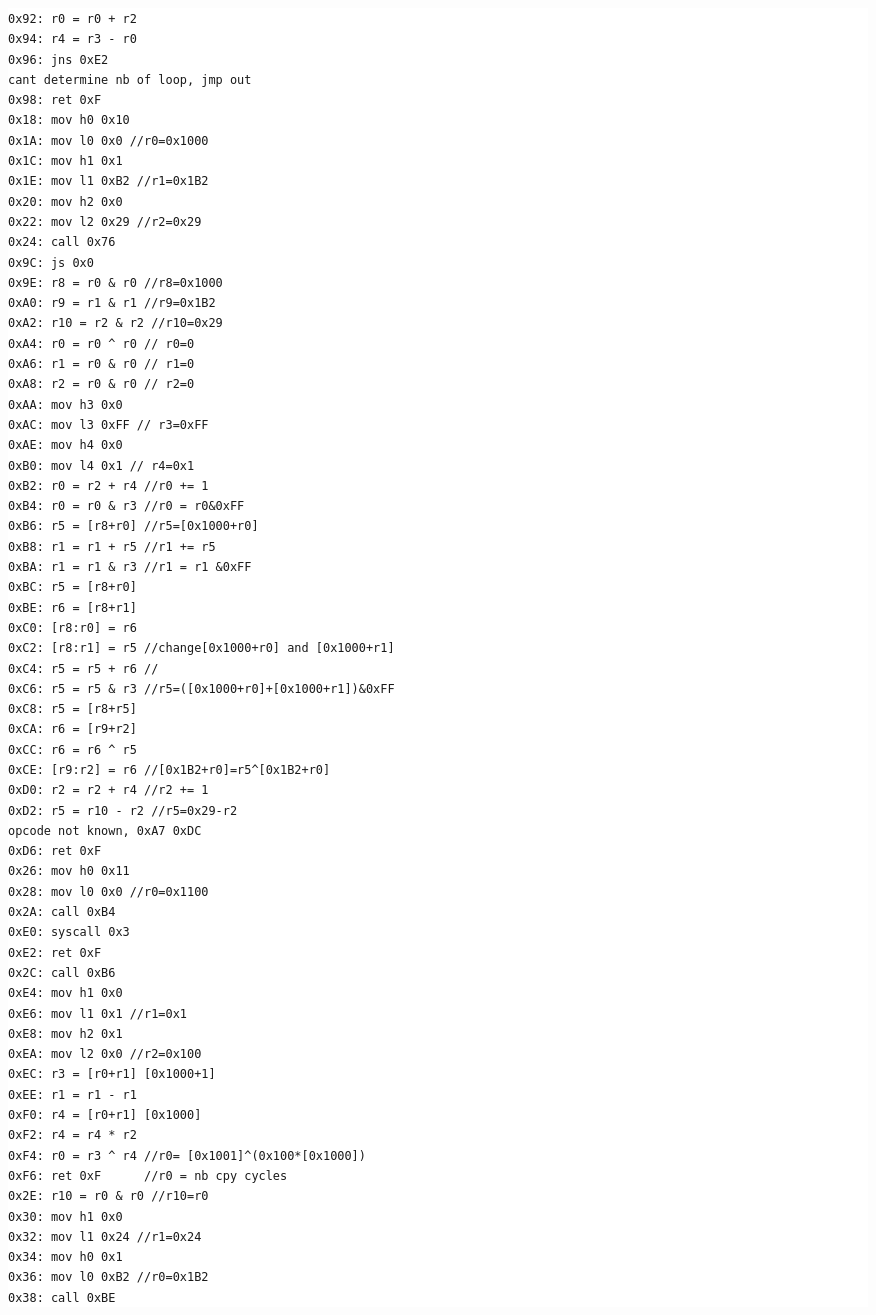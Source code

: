     0x92: r0 = r0 + r2
    0x94: r4 = r3 - r0
    0x96: jns 0xE2
    cant determine nb of loop, jmp out
    0x98: ret 0xF
    0x18: mov h0 0x10
    0x1A: mov l0 0x0 //r0=0x1000
    0x1C: mov h1 0x1
    0x1E: mov l1 0xB2 //r1=0x1B2
    0x20: mov h2 0x0
    0x22: mov l2 0x29 //r2=0x29
    0x24: call 0x76
    0x9C: js 0x0
    0x9E: r8 = r0 & r0 //r8=0x1000
    0xA0: r9 = r1 & r1 //r9=0x1B2
    0xA2: r10 = r2 & r2 //r10=0x29
    0xA4: r0 = r0 ^ r0 // r0=0
    0xA6: r1 = r0 & r0 // r1=0
    0xA8: r2 = r0 & r0 // r2=0
    0xAA: mov h3 0x0
    0xAC: mov l3 0xFF // r3=0xFF
    0xAE: mov h4 0x0 
    0xB0: mov l4 0x1 // r4=0x1
    0xB2: r0 = r2 + r4 //r0 += 1
    0xB4: r0 = r0 & r3 //r0 = r0&0xFF
    0xB6: r5 = [r8+r0] //r5=[0x1000+r0]
    0xB8: r1 = r1 + r5 //r1 += r5
    0xBA: r1 = r1 & r3 //r1 = r1 &0xFF
    0xBC: r5 = [r8+r0]
    0xBE: r6 = [r8+r1]
    0xC0: [r8:r0] = r6
    0xC2: [r8:r1] = r5 //change[0x1000+r0] and [0x1000+r1]
    0xC4: r5 = r5 + r6 //
    0xC6: r5 = r5 & r3 //r5=([0x1000+r0]+[0x1000+r1])&0xFF
    0xC8: r5 = [r8+r5] 
    0xCA: r6 = [r9+r2]
    0xCC: r6 = r6 ^ r5
    0xCE: [r9:r2] = r6 //[0x1B2+r0]=r5^[0x1B2+r0]
    0xD0: r2 = r2 + r4 //r2 += 1
    0xD2: r5 = r10 - r2 //r5=0x29-r2
    opcode not known, 0xA7 0xDC
    0xD6: ret 0xF
    0x26: mov h0 0x11 
    0x28: mov l0 0x0 //r0=0x1100
    0x2A: call 0xB4
    0xE0: syscall 0x3
    0xE2: ret 0xF
    0x2C: call 0xB6
    0xE4: mov h1 0x0
    0xE6: mov l1 0x1 //r1=0x1
    0xE8: mov h2 0x1
    0xEA: mov l2 0x0 //r2=0x100
    0xEC: r3 = [r0+r1] [0x1000+1]
    0xEE: r1 = r1 - r1
    0xF0: r4 = [r0+r1] [0x1000]
    0xF2: r4 = r4 * r2
    0xF4: r0 = r3 ^ r4 //r0= [0x1001]^(0x100*[0x1000])
    0xF6: ret 0xF      //r0 = nb cpy cycles
    0x2E: r10 = r0 & r0 //r10=r0
    0x30: mov h1 0x0
    0x32: mov l1 0x24 //r1=0x24
    0x34: mov h0 0x1
    0x36: mov l0 0xB2 //r0=0x1B2
    0x38: call 0xBE

[^1]: <https://www.kernel.org/doc/Documentation/usb/usbmon.txt>
[^2]: git://gitorious.org/usbmon-parser/usbmon-parser.git
[^3]: <http://blogs.kgsoft.co.uk/2013_03_15_prg.htm>
[^4]: [www.qemu.org/](www.qemu.org/)
[^5]: <https://releases.linaro.org/latest/components/toolchain/binaries/>
[^6]: <https://www.hex-rays.com/products/ida/>
[^7]: <http://board.flatassembler.net/download.php?id=5698>